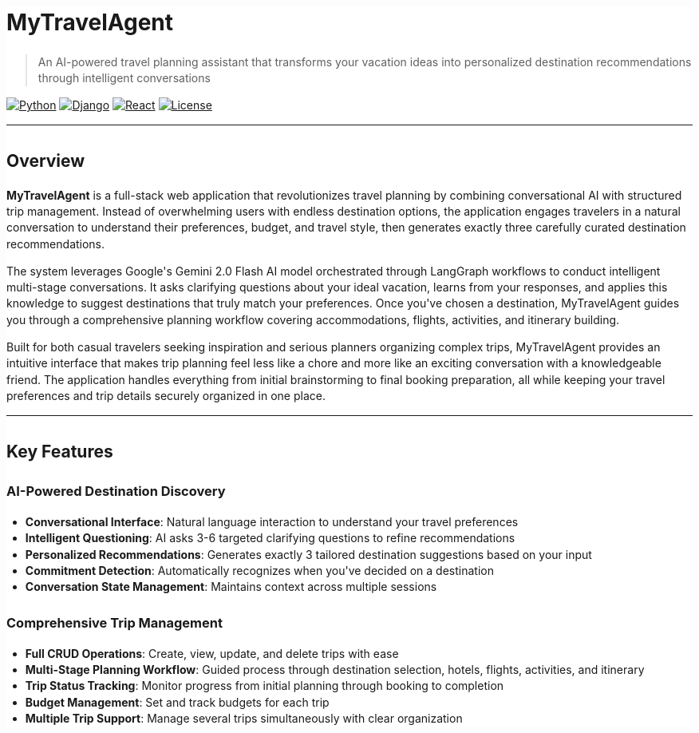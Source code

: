 # MyTravelAgent

> An AI-powered travel planning assistant that transforms your vacation ideas into personalized destination recommendations through intelligent conversations

[![Python](https://img.shields.io/badge/Python-3.11-blue.svg)](https://www.python.org/)
[![Django](https://img.shields.io/badge/Django-4.2.23-green.svg)](https://www.djangoproject.com/)
[![React](https://img.shields.io/badge/React-19.1.1-blue.svg)](https://reactjs.org/)
[![License](https://img.shields.io/badge/License-Not%20Specified-lightgrey.svg)](#license)

---

## Overview

**MyTravelAgent** is a full-stack web application that revolutionizes travel planning by combining conversational AI with structured trip management. Instead of overwhelming users with endless destination options, the application engages travelers in a natural conversation to understand their preferences, budget, and travel style, then generates exactly three carefully curated destination recommendations.

The system leverages Google's Gemini 2.0 Flash AI model orchestrated through LangGraph workflows to conduct intelligent multi-stage conversations. It asks clarifying questions about your ideal vacation, learns from your responses, and applies this knowledge to suggest destinations that truly match your preferences. Once you've chosen a destination, MyTravelAgent guides you through a comprehensive planning workflow covering accommodations, flights, activities, and itinerary building.

Built for both casual travelers seeking inspiration and serious planners organizing complex trips, MyTravelAgent provides an intuitive interface that makes trip planning feel less like a chore and more like an exciting conversation with a knowledgeable friend. The application handles everything from initial brainstorming to final booking preparation, all while keeping your travel preferences and trip details securely organized in one place.

---

## Key Features

### AI-Powered Destination Discovery
- **Conversational Interface**: Natural language interaction to understand your travel preferences
- **Intelligent Questioning**: AI asks 3-6 targeted clarifying questions to refine recommendations
- **Personalized Recommendations**: Generates exactly 3 tailored destination suggestions based on your input
- **Commitment Detection**: Automatically recognizes when you've decided on a destination
- **Conversation State Management**: Maintains context across multiple sessions

### Comprehensive Trip Management
- **Full CRUD Operations**: Create, view, update, and delete trips with ease
- **Multi-Stage Planning Workflow**: Guided process through destination selection, hotels, flights, activities, and itinerary
- **Trip Status Tracking**: Monitor progress from initial planning through booking to completion
- **Budget Management**: Set and track budgets for each trip
- **Multiple Trip Support**: Manage several trips simultaneously with clear organization
